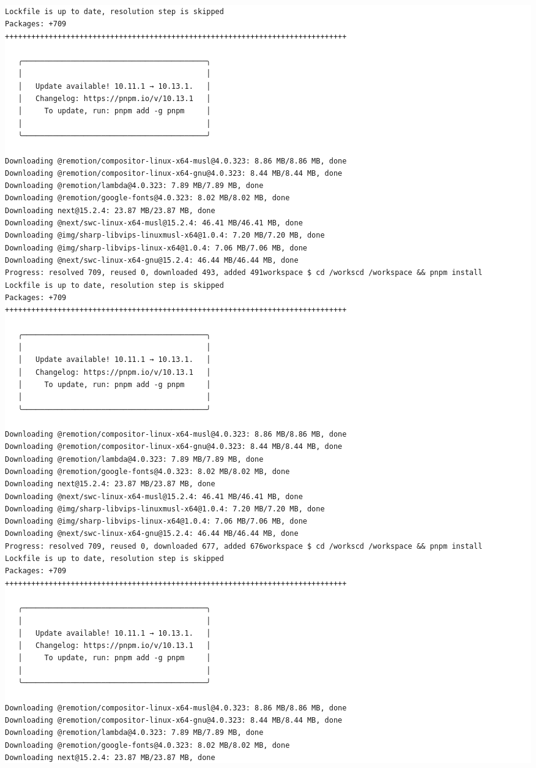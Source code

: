```
Lockfile is up to date, resolution step is skipped
Packages: +709
++++++++++++++++++++++++++++++++++++++++++++++++++++++++++++++++++++++++++++++

   ╭──────────────────────────────────────────╮
   │                                          │
   │   Update available! 10.11.1 → 10.13.1.   │
   │   Changelog: https://pnpm.io/v/10.13.1   │
   │     To update, run: pnpm add -g pnpm     │
   │                                          │
   ╰──────────────────────────────────────────╯

Downloading @remotion/compositor-linux-x64-musl@4.0.323: 8.86 MB/8.86 MB, done
Downloading @remotion/compositor-linux-x64-gnu@4.0.323: 8.44 MB/8.44 MB, done
Downloading @remotion/lambda@4.0.323: 7.89 MB/7.89 MB, done
Downloading @remotion/google-fonts@4.0.323: 8.02 MB/8.02 MB, done
Downloading next@15.2.4: 23.87 MB/23.87 MB, done
Downloading @next/swc-linux-x64-musl@15.2.4: 46.41 MB/46.41 MB, done
Downloading @img/sharp-libvips-linuxmusl-x64@1.0.4: 7.20 MB/7.20 MB, done
Downloading @img/sharp-libvips-linux-x64@1.0.4: 7.06 MB/7.06 MB, done
Downloading @next/swc-linux-x64-gnu@15.2.4: 46.44 MB/46.44 MB, done
Progress: resolved 709, reused 0, downloaded 493, added 491workspace $ cd /workscd /workspace && pnpm install
Lockfile is up to date, resolution step is skipped
Packages: +709
++++++++++++++++++++++++++++++++++++++++++++++++++++++++++++++++++++++++++++++

   ╭──────────────────────────────────────────╮
   │                                          │
   │   Update available! 10.11.1 → 10.13.1.   │
   │   Changelog: https://pnpm.io/v/10.13.1   │
   │     To update, run: pnpm add -g pnpm     │
   │                                          │
   ╰──────────────────────────────────────────╯

Downloading @remotion/compositor-linux-x64-musl@4.0.323: 8.86 MB/8.86 MB, done
Downloading @remotion/compositor-linux-x64-gnu@4.0.323: 8.44 MB/8.44 MB, done
Downloading @remotion/lambda@4.0.323: 7.89 MB/7.89 MB, done
Downloading @remotion/google-fonts@4.0.323: 8.02 MB/8.02 MB, done
Downloading next@15.2.4: 23.87 MB/23.87 MB, done
Downloading @next/swc-linux-x64-musl@15.2.4: 46.41 MB/46.41 MB, done
Downloading @img/sharp-libvips-linuxmusl-x64@1.0.4: 7.20 MB/7.20 MB, done
Downloading @img/sharp-libvips-linux-x64@1.0.4: 7.06 MB/7.06 MB, done
Downloading @next/swc-linux-x64-gnu@15.2.4: 46.44 MB/46.44 MB, done
Progress: resolved 709, reused 0, downloaded 677, added 676workspace $ cd /workscd /workspace && pnpm install
Lockfile is up to date, resolution step is skipped
Packages: +709
++++++++++++++++++++++++++++++++++++++++++++++++++++++++++++++++++++++++++++++

   ╭──────────────────────────────────────────╮
   │                                          │
   │   Update available! 10.11.1 → 10.13.1.   │
   │   Changelog: https://pnpm.io/v/10.13.1   │
   │     To update, run: pnpm add -g pnpm     │
   │                                          │
   ╰──────────────────────────────────────────╯

Downloading @remotion/compositor-linux-x64-musl@4.0.323: 8.86 MB/8.86 MB, done
Downloading @remotion/compositor-linux-x64-gnu@4.0.323: 8.44 MB/8.44 MB, done
Downloading @remotion/lambda@4.0.323: 7.89 MB/7.89 MB, done
Downloading @remotion/google-fonts@4.0.323: 8.02 MB/8.02 MB, done
Downloading next@15.2.4: 23.87 MB/23.87 MB, done
```